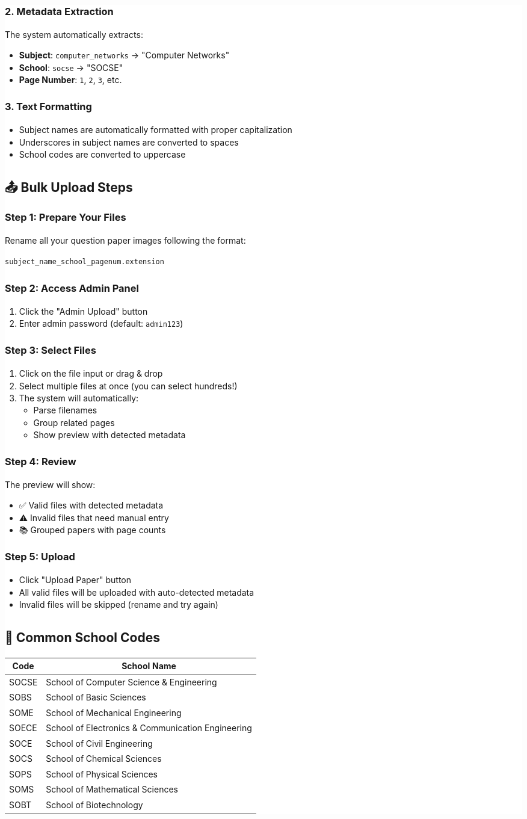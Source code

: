 ### 2. **Metadata Extraction**
The system automatically extracts:
- **Subject**: `computer_networks` → "Computer Networks"
- **School**: `socse` → "SOCSE"
- **Page Number**: `1`, `2`, `3`, etc.

### 3. **Text Formatting**
- Subject names are automatically formatted with proper capitalization
- Underscores in subject names are converted to spaces
- School codes are converted to uppercase

## 📤 Bulk Upload Steps

### Step 1: Prepare Your Files
Rename all your question paper images following the format:
```
subject_name_school_pagenum.extension
```

### Step 2: Access Admin Panel
1. Click the "Admin Upload" button
2. Enter admin password (default: `admin123`)

### Step 3: Select Files
1. Click on the file input or drag & drop
2. Select multiple files at once (you can select hundreds!)
3. The system will automatically:
   - Parse filenames
   - Group related pages
   - Show preview with detected metadata

### Step 4: Review
The preview will show:
- ✅ Valid files with detected metadata
- ⚠️ Invalid files that need manual entry
- 📚 Grouped papers with page counts

### Step 5: Upload
- Click "Upload Paper" button
- All valid files will be uploaded with auto-detected metadata
- Invalid files will be skipped (rename and try again)

## 🏫 Common School Codes

| Code | School Name |
|------|------------|
| SOCSE | School of Computer Science & Engineering |
| SOBS | School of Basic Sciences |
| SOME | School of Mechanical Engineering |
| SOECE | School of Electronics & Communication Engineering |
| SOCE | School of Civil Engineering |
| SOCS | School of Chemical Sciences |
| SOPS | School of Physical Sciences |
| SOMS | School of Mathematical Sciences |
| SOBT | School of Biotechnology |